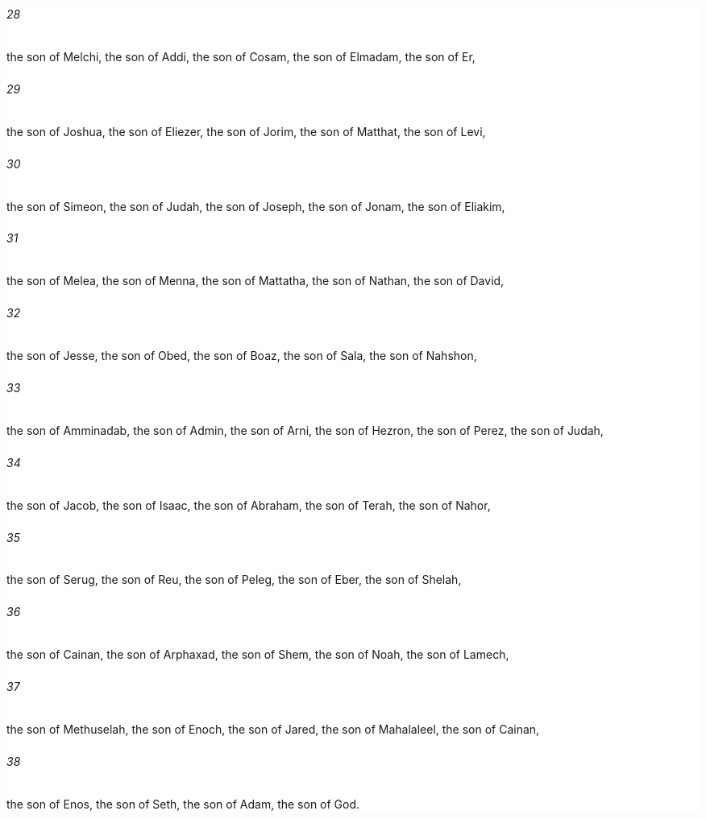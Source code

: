 ###### 28 
the son of Melchi, the son of Addi, the son of Cosam, the son of Elmadam, the son of Er, 

###### 29 
the son of Joshua, the son of Eliezer, the son of Jorim, the son of Matthat, the son of Levi, 

###### 30 
the son of Simeon, the son of Judah, the son of Joseph, the son of Jonam, the son of Eliakim, 

###### 31 
the son of Melea, the son of Menna, the son of Mattatha, the son of Nathan, the son of David, 

###### 32 
the son of Jesse, the son of Obed, the son of Boaz, the son of Sala, the son of Nahshon, 

###### 33 
the son of Amminadab, the son of Admin, the son of Arni, the son of Hezron, the son of Perez, the son of Judah, 

###### 34 
the son of Jacob, the son of Isaac, the son of Abraham, the son of Terah, the son of Nahor, 

###### 35 
the son of Serug, the son of Reu, the son of Peleg, the son of Eber, the son of Shelah, 

###### 36 
the son of Cainan, the son of Arphaxad, the son of Shem, the son of Noah, the son of Lamech, 

###### 37 
the son of Methuselah, the son of Enoch, the son of Jared, the son of Mahalaleel, the son of Cainan, 

###### 38 
the son of Enos, the son of Seth, the son of Adam, the son of God.
